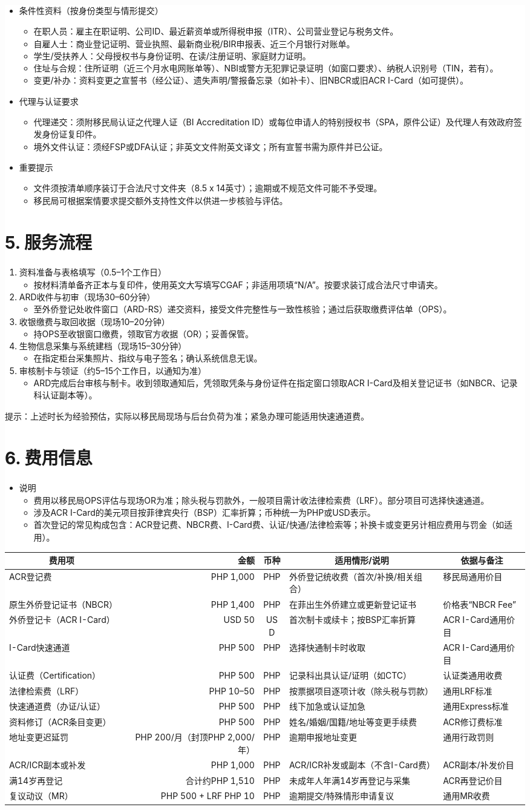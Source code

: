 - 条件性资料（按身份类型与情形提交）
  - 在职人员：雇主在职证明、公司ID、最近薪资单或所得税申报（ITR）、公司营业登记与税务文件。
  - 自雇人士：商业登记证明、营业执照、最新商业税/BIR申报表、近三个月银行对账单。
  - 学生/受扶养人：父母授权书与身份证明、在读/注册证明、家庭财力证明。
  - 住址与合规：住所证明（近三个月水电网账单等）、NBI或警方无犯罪记录证明（如窗口要求）、纳税人识别号（TIN，若有）。
  - 变更/补办：资料变更之宣誓书（经公证）、遗失声明/警报备忘录（如补卡）、旧NBCR或旧ACR I-Card（如可提供）。

- 代理与认证要求
  - 代理递交：须附移民局认证之代理人证（BI Accreditation ID）或每位申请人的特别授权书（SPA，原件公证）及代理人有效政府签发身份证复印件。
  - 境外文件认证：须经FSP或DFA认证；非英文文件附英文译文；所有宣誓书需为原件并已公证。

- 重要提示
  - 文件须按清单顺序装订于合法尺寸文件夹（8.5 x 14英寸）；逾期或不规范文件可能不予受理。
  - 移民局可根据案情要求提交额外支持性文件以供进一步核验与评估。

# 5. 服务流程
1. 资料准备与表格填写（0.5–1个工作日）
   - 按材料清单备齐正本与复印件，使用英文大写填写CGAF；非适用项填“N/A”。按要求装订成合法尺寸申请夹。
2. ARD收件与初审（现场30–60分钟）
   - 至外侨登记处收件窗口（ARD-RS）递交资料，接受文件完整性与一致性核验；通过后获取缴费评估单（OPS）。
3. 收银缴费与取回收据（现场10–20分钟）
   - 持OPS至收银窗口缴费，领取官方收据（OR）；妥善保管。
4. 生物信息采集与系统建档（现场15–30分钟）
   - 在指定柜台采集照片、指纹与电子签名；确认系统信息无误。
5. 审核制卡与领证（约5–15个工作日，以通知为准）
   - ARD完成后台审核与制卡。收到领取通知后，凭领取凭条与身份证件在指定窗口领取ACR I-Card及相关登记证书（如NBCR、记录科认证副本等）。

提示：上述时长为经验预估，实际以移民局现场与后台负荷为准；紧急办理可能适用快速通道费。

# 6. 费用信息
- 说明
  - 费用以移民局OPS评估与现场OR为准；除头税与罚款外，一般项目需计收法律检索费（LRF）。部分项目可选择快速通道。
  - 涉及ACR I-Card的美元项目按菲律宾央行（BSP）汇率折算；币种统一为PHP或USD表示。
  - 首次登记的常见构成包含：ACR登记费、NBCR费、I-Card费、认证/快通/法律检索等；补换卡或变更另计相应费用与罚金（如适用）。

| 费用项 | 金额 | 币种 | 适用情形/说明 | 依据与备注 |
|---|---:|:---:|---|---|
| ACR登记费 | PHP 1,000 | PHP | 外侨登记统收费（首次/补换/相关组合） | 移民局通用价目 |
| 原生外侨登记证书（NBCR） | PHP 1,400 | PHP | 在菲出生外侨建立或更新登记证书 | 价格表“NBCR Fee” |
| 外侨登记卡（ACR I-Card） | USD 50 | USD | 首次制卡或续卡；按BSP汇率折算 | ACR I-Card通用价目 |
| I-Card快速通道 | PHP 500 | PHP | 选择快通制卡时收取 | ACR I-Card通用价目 |
| 认证费（Certification） | PHP 500 | PHP | 记录科出具认证/证明（如CTC） | 认证类通用收费 |
| 法律检索费（LRF） | PHP 10–50 | PHP | 按票据项目逐项计收（除头税与罚款） | 通用LRF标准 |
| 快速通道费（办证/认证） | PHP 500 | PHP | 线下加急或认证加急 | 通用Express标准 |
| 资料修订（ACR条目变更） | PHP 500 | PHP | 姓名/婚姻/国籍/地址等变更手续费 | ACR修订费标准 |
| 地址变更迟延罚 | PHP 200/月（封顶PHP 2,000/年） | PHP | 逾期申报地址变更 | 通用行政罚则 |
| ACR/ICR副本或补发 | PHP 1,000 | PHP | ACR/ICR补发或副本（不含I-Card费） | ACR副本/补发价目 |
| 满14岁再登记 | 合计约PHP 1,510 | PHP | 未成年人年满14岁再登记与采集 | ACR再登记价目 |
| 复议动议（MR） | PHP 500 + LRF PHP 10 | PHP | 逾期提交/特殊情形申请复议 | 通用MR收费 |

